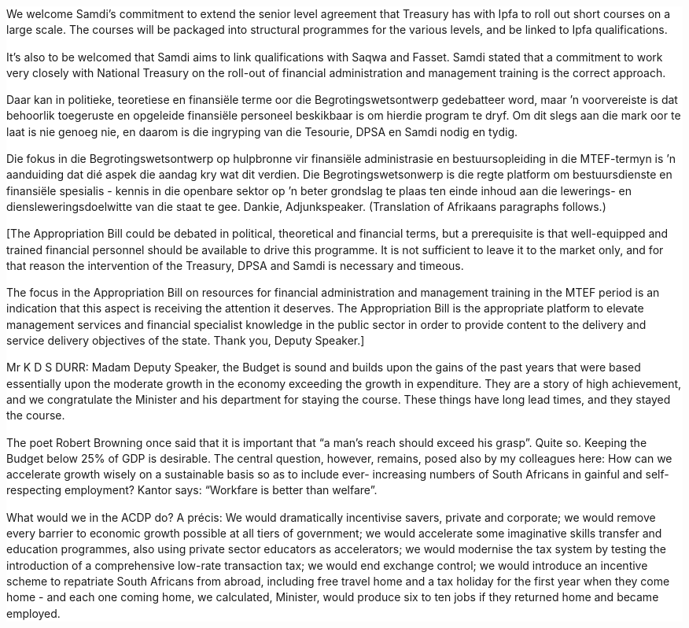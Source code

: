 We welcome Samdi’s commitment to extend the senior level agreement that
Treasury has with Ipfa to roll out short courses on a large scale. The
courses will be packaged into structural programmes for the various levels,
and be linked to Ipfa qualifications.

It’s also to be welcomed that Samdi aims to link qualifications with Saqwa
and Fasset. Samdi stated that a commitment to work very closely with
National Treasury on the roll-out of financial administration and
management training is the correct approach.

Daar kan in politieke, teoretiese en finansiële terme oor die
Begrotingswetsontwerp gedebatteer word, maar ’n voorvereiste is dat
behoorlik toegeruste en opgeleide finansiële personeel beskikbaar is om
hierdie program te dryf. Om dit slegs aan die mark oor te laat is nie
genoeg nie, en daarom is die ingryping van die Tesourie, DPSA en Samdi
nodig en tydig.

Die fokus in die Begrotingswetsontwerp op hulpbronne vir finansiële
administrasie en bestuursopleiding in die MTEF-termyn is ’n aanduiding dat
dié aspek die aandag kry wat dit verdien. Die Begrotingswetsonwerp is die
regte platform om bestuursdienste en finansiële spesialis - kennis in die
openbare sektor op ’n beter grondslag te plaas ten einde inhoud aan die
lewerings- en diensleweringsdoelwitte van die staat te gee. Dankie,
Adjunkspeaker. (Translation of Afrikaans paragraphs follows.)

[The Appropriation Bill could be debated in political, theoretical and
financial terms, but a prerequisite is that well-equipped and trained
financial personnel should be available to drive this programme. It is not
sufficient to leave it to the market only, and for that reason the
intervention of the Treasury, DPSA and Samdi is necessary and timeous.

The focus in the Appropriation Bill on resources for financial
administration and management training in the MTEF period is an indication
that this aspect is receiving the attention it deserves. The Appropriation
Bill is the appropriate platform to elevate management services and
financial specialist knowledge in the public sector in order to provide
content to the delivery and service delivery objectives of the state. Thank
you, Deputy Speaker.]

Mr K D S DURR: Madam Deputy Speaker, the Budget is sound and builds upon
the gains of the past years that were based essentially upon the moderate
growth in the economy exceeding the growth in expenditure. They are a story
of high achievement, and we congratulate the Minister and his department
for staying the course. These things have long lead times, and they stayed
the course.

The poet Robert Browning once said that it is important that “a man’s reach
should exceed his grasp”. Quite so. Keeping the Budget below 25% of GDP is
desirable. The central question, however, remains, posed also by my
colleagues here: How can we accelerate growth wisely on a sustainable basis
so as to include ever- increasing numbers of South Africans in gainful and
self-respecting employment? Kantor says: “Workfare is better than welfare”.

What would we in the ACDP do? A précis: We would dramatically incentivise
savers, private and corporate; we would remove every barrier to economic
growth possible at all tiers of government; we would accelerate some
imaginative skills transfer and education programmes, also using private
sector educators as accelerators; we would modernise the tax system by
testing the introduction of a comprehensive low-rate transaction tax; we
would end exchange control; we would introduce an incentive scheme to
repatriate South Africans from abroad, including free travel home and a tax
holiday for the first year when they come home - and each one coming home,
we calculated, Minister, would produce six to ten jobs if they returned
home and became employed.
